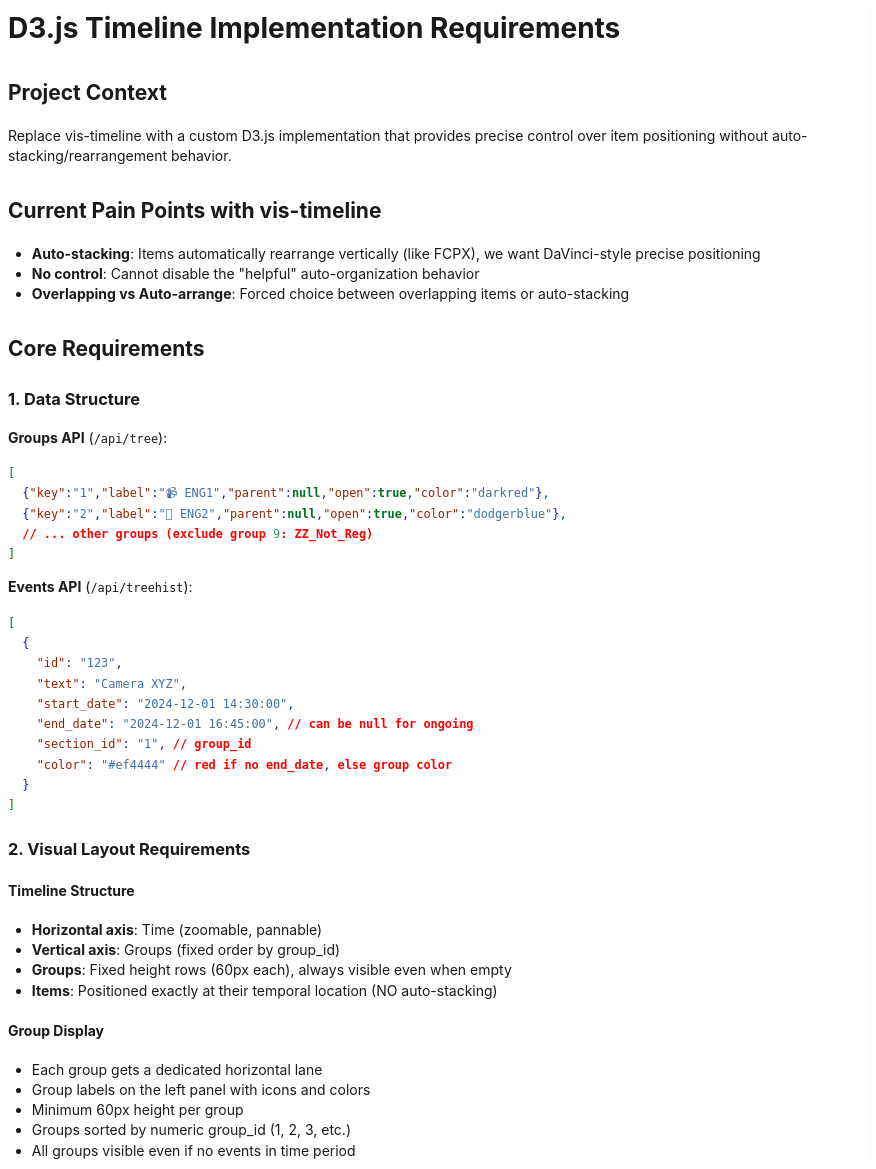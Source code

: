 # D3.js Timeline Implementation Requirements

## Project Context
Replace vis-timeline with a custom D3.js implementation that provides precise control over item positioning without auto-stacking/rearrangement behavior.

## Current Pain Points with vis-timeline
- **Auto-stacking**: Items automatically rearrange vertically (like FCPX), we want DaVinci-style precise positioning
- **No control**: Cannot disable the "helpful" auto-organization behavior
- **Overlapping vs Auto-arrange**: Forced choice between overlapping items or auto-stacking

## Core Requirements

### 1. Data Structure
**Groups API** (`/api/tree`):
```json
[
  {"key":"1","label":"📹 ENG1","parent":null,"open":true,"color":"darkred"},
  {"key":"2","label":"🎥 ENG2","parent":null,"open":true,"color":"dodgerblue"},
  // ... other groups (exclude group 9: ZZ_Not_Reg)
]
```

**Events API** (`/api/treehist`):
```json
[
  {
    "id": "123",
    "text": "Camera XYZ", 
    "start_date": "2024-12-01 14:30:00",
    "end_date": "2024-12-01 16:45:00", // can be null for ongoing
    "section_id": "1", // group_id
    "color": "#ef4444" // red if no end_date, else group color
  }
]
```

### 2. Visual Layout Requirements

#### Timeline Structure
- **Horizontal axis**: Time (zoomable, pannable)
- **Vertical axis**: Groups (fixed order by group_id)
- **Groups**: Fixed height rows (60px each), always visible even when empty
- **Items**: Positioned exactly at their temporal location (NO auto-stacking)

#### Group Display
- Each group gets a dedicated horizontal lane
- Group labels on the left panel with icons and colors
- Minimum 60px height per group
- Groups sorted by numeric group_id (1, 2, 3, etc.)
- All groups visible even if no events in time period
